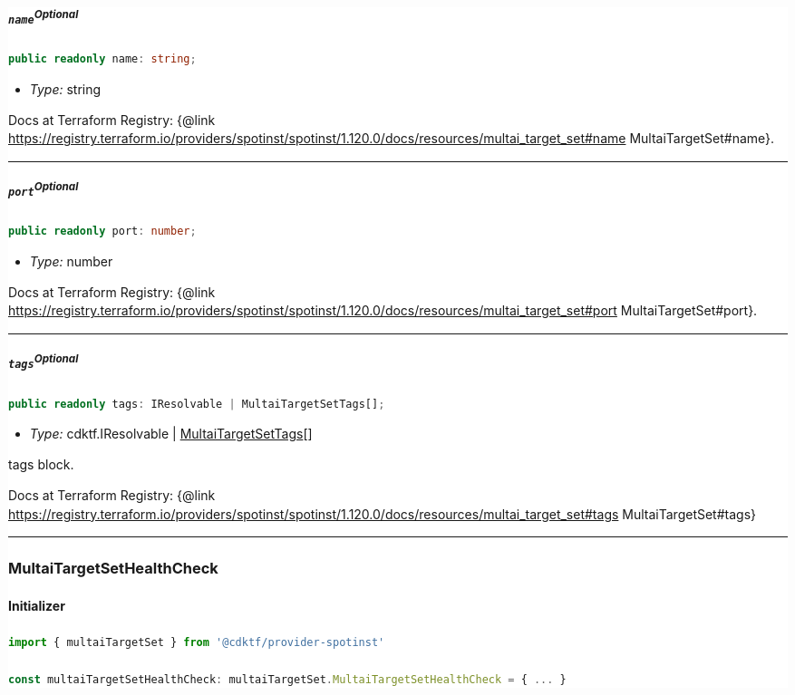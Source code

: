 
##### `name`<sup>Optional</sup> <a name="name" id="@cdktf/provider-spotinst.multaiTargetSet.MultaiTargetSetConfig.property.name"></a>

```typescript
public readonly name: string;
```

- *Type:* string

Docs at Terraform Registry: {@link https://registry.terraform.io/providers/spotinst/spotinst/1.120.0/docs/resources/multai_target_set#name MultaiTargetSet#name}.

---

##### `port`<sup>Optional</sup> <a name="port" id="@cdktf/provider-spotinst.multaiTargetSet.MultaiTargetSetConfig.property.port"></a>

```typescript
public readonly port: number;
```

- *Type:* number

Docs at Terraform Registry: {@link https://registry.terraform.io/providers/spotinst/spotinst/1.120.0/docs/resources/multai_target_set#port MultaiTargetSet#port}.

---

##### `tags`<sup>Optional</sup> <a name="tags" id="@cdktf/provider-spotinst.multaiTargetSet.MultaiTargetSetConfig.property.tags"></a>

```typescript
public readonly tags: IResolvable | MultaiTargetSetTags[];
```

- *Type:* cdktf.IResolvable | <a href="#@cdktf/provider-spotinst.multaiTargetSet.MultaiTargetSetTags">MultaiTargetSetTags</a>[]

tags block.

Docs at Terraform Registry: {@link https://registry.terraform.io/providers/spotinst/spotinst/1.120.0/docs/resources/multai_target_set#tags MultaiTargetSet#tags}

---

### MultaiTargetSetHealthCheck <a name="MultaiTargetSetHealthCheck" id="@cdktf/provider-spotinst.multaiTargetSet.MultaiTargetSetHealthCheck"></a>

#### Initializer <a name="Initializer" id="@cdktf/provider-spotinst.multaiTargetSet.MultaiTargetSetHealthCheck.Initializer"></a>

```typescript
import { multaiTargetSet } from '@cdktf/provider-spotinst'

const multaiTargetSetHealthCheck: multaiTargetSet.MultaiTargetSetHealthCheck = { ... }
```
